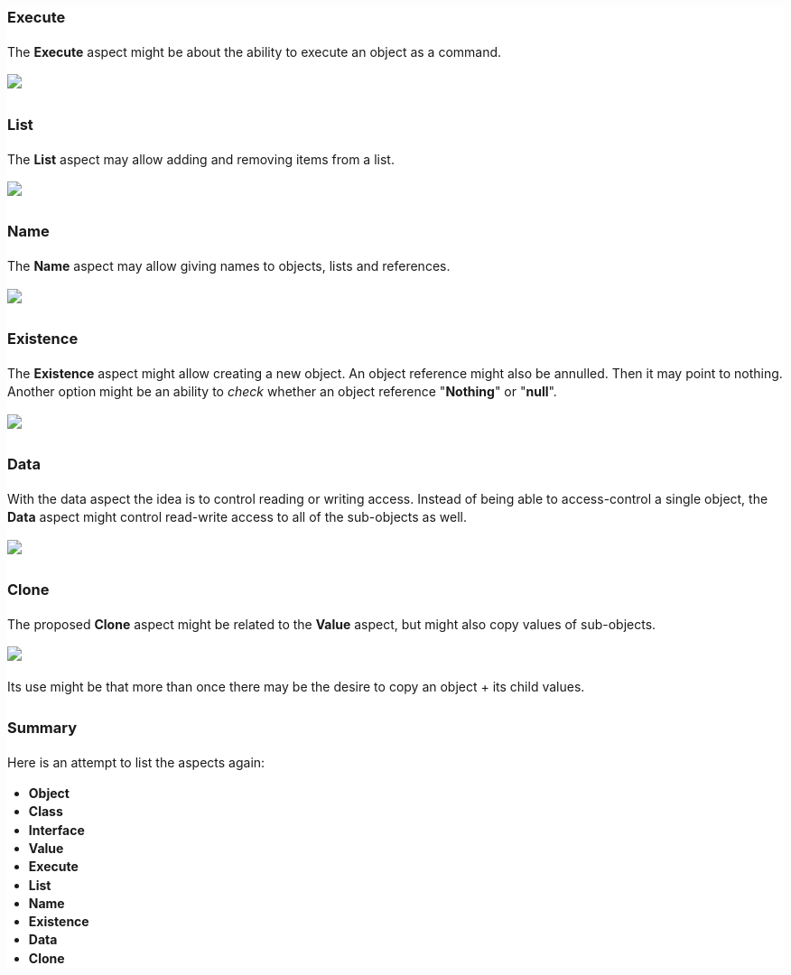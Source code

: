### Execute

The __Execute__ aspect might be about the ability to execute an object as a command.

![](images/1.%20System%20Objects.016.png)

### List

The __List__ aspect may allow adding and removing items from a list.

![](images/1.%20System%20Objects.017.png)

### Name

The __Name__ aspect may allow giving names to objects, lists and references.

![](images/1.%20System%20Objects.018.png)

### Existence

The __Existence__ aspect might allow creating a new object. An object reference might also be annulled. Then it may point to nothing. Another option might be an ability to *check* whether an object reference "__Nothing__" or "__null__". 

![](images/1.%20System%20Objects.019.png)

### Data

With the data aspect the idea is to control reading or writing access. Instead of being able to access-control a single object, the __Data__ aspect might control read-write access to all of the sub-objects as well.

![](images/1.%20System%20Objects.020.png)

### Clone

The proposed __Clone__ aspect might be related to the __Value__ aspect, but might also copy values of sub-objects.

![](images/1.%20System%20Objects.021.png)

Its use might be that more than once there may be the desire to copy an object + its child values. 

### Summary

Here is an attempt to list the aspects again:

- __Object__
- __Class__
- __Interface__
- __Value__
- __Execute__
- __List__
- __Name__
- __Existence__
- __Data__
- __Clone__
